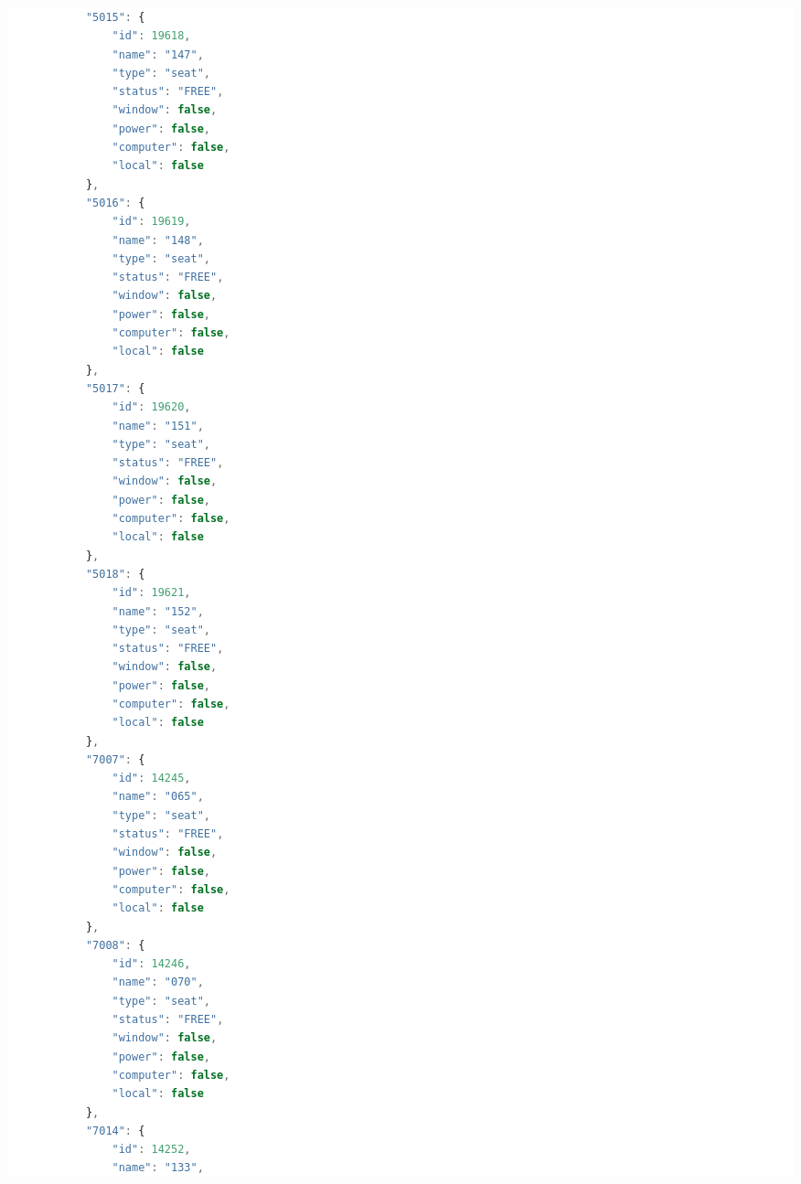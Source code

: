 ```javascript
			"5015": {
				"id": 19618,
				"name": "147",
				"type": "seat",
				"status": "FREE",
				"window": false,
				"power": false,
				"computer": false,
				"local": false
			},
			"5016": {
				"id": 19619,
				"name": "148",
				"type": "seat",
				"status": "FREE",
				"window": false,
				"power": false,
				"computer": false,
				"local": false
			},
			"5017": {
				"id": 19620,
				"name": "151",
				"type": "seat",
				"status": "FREE",
				"window": false,
				"power": false,
				"computer": false,
				"local": false
			},
			"5018": {
				"id": 19621,
				"name": "152",
				"type": "seat",
				"status": "FREE",
				"window": false,
				"power": false,
				"computer": false,
				"local": false
			},
			"7007": {
				"id": 14245,
				"name": "065",
				"type": "seat",
				"status": "FREE",
				"window": false,
				"power": false,
				"computer": false,
				"local": false
			},
			"7008": {
				"id": 14246,
				"name": "070",
				"type": "seat",
				"status": "FREE",
				"window": false,
				"power": false,
				"computer": false,
				"local": false
			},
			"7014": {
				"id": 14252,
				"name": "133",
```